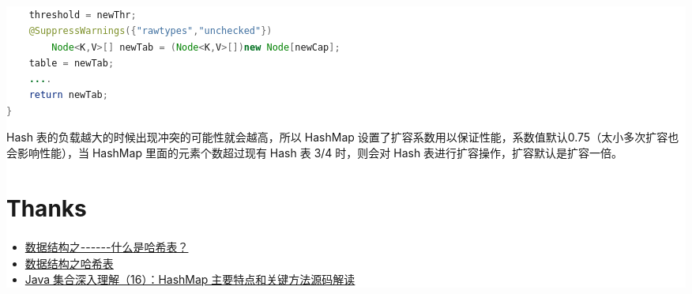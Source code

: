    ```Java
       threshold = newThr;
       @SuppressWarnings({"rawtypes","unchecked"})
           Node<K,V>[] newTab = (Node<K,V>[])new Node[newCap];
       table = newTab;
       ....
       return newTab;
   }
   ```

   Hash 表的负载越大的时候出现冲突的可能性就会越高，所以 HashMap 设置了扩容系数用以保证性能，系数值默认0.75（太小多次扩容也会影响性能），当 HashMap 里面的元素个数超过现有 Hash 表 3/4 时，则会对 Hash 表进行扩容操作，扩容默认是扩容一倍。

# Thanks

- [数据结构之------什么是哈希表？](http://www.cnblogs.com/feichengwulai/articles/3682302.html)
- [数据结构之哈希表](http://www.cnblogs.com/s-b-b/p/6208565.html)
- [Java 集合深入理解（16）：HashMap 主要特点和关键方法源码解读](https://blog.csdn.net/u011240877/article/details/53351188)